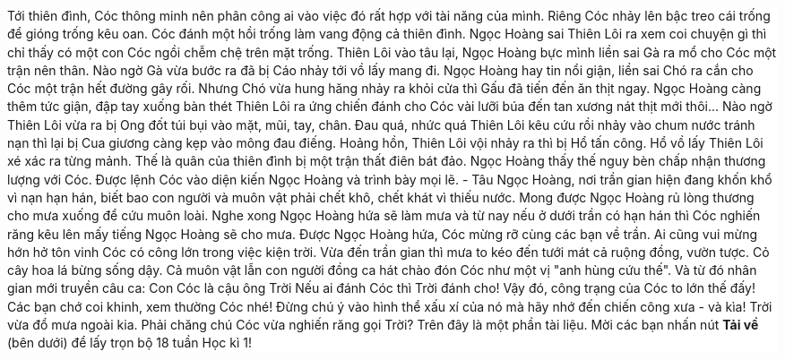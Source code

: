 Tới thiên đình, Cóc thông minh nên phân công ai vào việc đó rất hợp với tài năng của mình. Riêng Cóc nhảy lên bậc treo cái trống để gióng trống kêu oan. Cóc đánh một hồi trống làm vang động cả thiên đình. Ngọc Hoàng sai Thiên Lôi ra xem coi chuyện gì thì chỉ thấy có một con Cóc ngồi chễm chệ trên mặt trống. Thiên Lôi vào tâu lại, Ngọc Hoàng bực mình liền sai Gà ra mổ cho Cóc một trận nên thân. Nào ngờ Gà vừa bước ra đã bị Cáo nhảy tới vồ lấy mang đi. Ngọc Hoàng hay tin nổi giận, liền sai Chó ra cắn cho Cóc một trận hết đường gây rối. Nhưng Chó vừa hung hăng nhảy ra khỏi cửa thì Gấu đã tiến đến ăn thịt ngay. Ngọc Hoàng càng thêm tức giận, đập tay xuống bàn thét Thiên Lôi ra ứng chiến đánh cho Cóc vài lưỡi búa đến tan xương nát thịt mới thôi... Nào ngờ Thiên Lôi vừa ra bị Ong đốt túi bụi vào mặt, mũi, tay, chân. Đau quá, nhức quá Thiên Lôi kêu cứu rồi nhảy vào chum nước tránh nạn thì lại bị Cua giương càng kẹp vào mông đau điếng. Hoảng hồn, Thiên Lôi vội nhảy ra thì bị Hổ tấn công. Hổ vồ lấy Thiên Lôi xé xác ra từng mảnh.
Thế là quân của thiên đình bị một trận thất điên bát đảo. Ngọc Hoàng thấy thế nguy bèn chấp nhận thương lượng với Cóc. Được lệnh Cóc vào diện kiến Ngọc Hoàng và trình bày mọi lẽ.
\- Tâu Ngọc Hoàng, nơi trần gian hiện đang khốn khổ vì nạn hạn hán, biết bao con người và muôn vật phải chết khô, chết khát vì thiếu nước. Mong được Ngọc Hoàng rủ lòng thương cho mưa xuống để cứu muôn loài.
Nghe xong Ngọc Hoàng hứa sẽ làm mưa và từ nay nếu ở dưới trần có hạn hán thì Cóc nghiến răng kêu lên mấy tiếng Ngọc Hoàng sẽ cho mưa. Được Ngọc Hoàng hứa, Cóc mừng rỡ cùng các bạn về trần. Ai cũng vui mừng hớn hở tôn vinh Cóc có công lớn trong việc kiện trời. Vừa đến trần gian thì mưa to kéo đến tưới mát cả ruộng đồng, vườn tược. Cỏ cây hoa lá bừng sống dậy. Cả muôn vật lẫn con người đồng ca hát chào đón Cóc như một vị "anh hùng cứu thế". Và từ đó nhân gian mới truyền câu ca:
Con Cóc là cậu ông Trời
Nếu ai đánh Cóc thì Trời đánh cho\!
Vậy đó, công trạng của Cóc to lớn thế đấy\! Các bạn chớ coi khinh, xem thường Cóc nhé\! Đừng chú ý vào hình thể xấu xí của nó mà hãy nhớ đến chiến công xưa - và kìa\! Trời vừa đổ mưa ngoài kia. Phải chăng chú Cóc vừa nghiến răng gọi Trời?
Trên đây là một phần tài liệu.
Mời các bạn nhấn nút **Tải về** \(bên dưới\) để lấy trọn bộ 18 tuần Học kì 1\!
